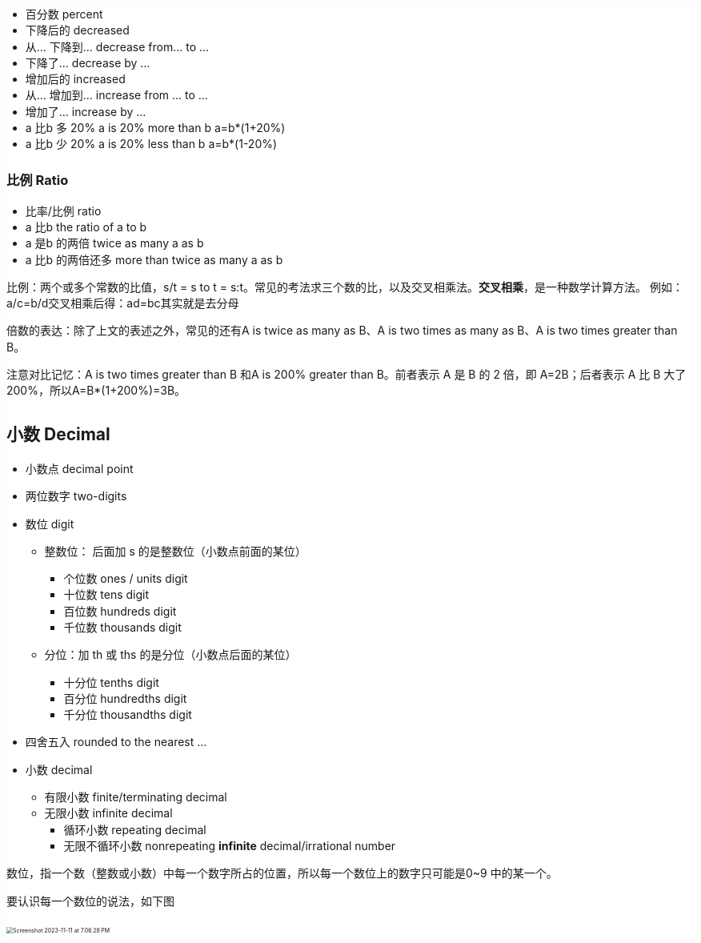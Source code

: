 - 百分数 percent
- 下降后的 decreased
- 从… 下降到… decrease from… to …
- 下降了… decrease by …
- 增加后的 increased
- 从… 增加到… increase from … to …
- 增加了… increase by …
- a 比b 多 20% a is 20% more than b a=b*(1+20%)
- a 比b 少 20% a is 20% less than b a=b*(1-20%)

### 比例 Ratio

- 比率/比例 ratio
- a 比b the ratio of a to b
- a 是b 的两倍 twice as many a as b
- a 比b 的两倍还多 more than twice as many a as b

比例：两个或多个常数的比值，s/t = s to t = s:t。常见的考法求三个数的比，以及交叉相乘法。**交叉相乘**，是一种数学计算方法。 例如：a/c=b/d交叉相乘后得：ad=bc其实就是去分母

倍数的表达：除了上文的表述之外，常见的还有A is twice as many as B、A is two times as many as B、A is two times greater than B。

注意对比记忆：A is two times greater than B 和A is 200% greater than B。前者表示 A 是 B 的 2 倍，即 A=2B；后者表示 A 比 B 大了 200%，所以A=B*(1+200%)=3B。

## 小数 Decimal

- 小数点 decimal point
- 两位数字 two-digits
- 数位 digit
  - 整数位： 后面加 s 的是整数位（小数点前面的某位）
    - 个位数 ones / units digit
    - 十位数 tens digit
    - 百位数 hundreds digit
    - 千位数 thousands digit

  - 分位：加 th 或 ths 的是分位（小数点后面的某位）
    - 十分位 tenths digit
    - 百分位 hundredths digit
    - 千分位 thousandths digit

- 四舍五入 rounded to the nearest …
- 小数 decimal
  - 有限小数 finite/terminating decimal
  - 无限小数 infinite decimal
    - 循环小数 repeating decimal
    - 无限不循环小数 nonrepeating **infinite** decimal/irrational number


数位，指一个数（整数或小数）中每一个数字所占的位置，所以每一个数位上的数字只可能是0~9 中的某一个。

要认识每一个数位的说法，如下图

<img src="https://cdn.jsdelivr.net/gh/davidliuk/images@master/blog/Screenshot%202023-11-11%20at%207.06.28%E2%80%AFPM.png" alt="Screenshot 2023-11-11 at 7.06.28 PM" style="zoom: 50%;" />

